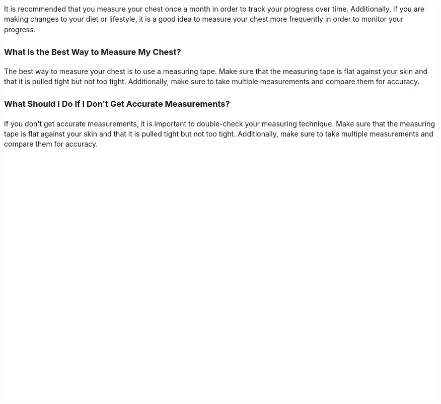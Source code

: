 <p>It is recommended that you measure your chest once a month in order to track your progress over time. Additionally, if you are making changes to your diet or lifestyle, it is a good idea to measure your chest more frequently in order to monitor your progress.</p>

<h3>What Is the Best Way to Measure My Chest?</h3>

<p>The best way to measure your chest is to use a measuring tape. Make sure that the measuring tape is flat against your skin and that it is pulled tight but not too tight. Additionally, make sure to take multiple measurements and compare them for accuracy.</p>

<h3>What Should I Do If I Don't Get Accurate Measurements?</h3>

<p>If you don't get accurate measurements, it is important to double-check your measuring technique. Make sure that the measuring tape is flat against your skin and that it is pulled tight but not too tight. Additionally, make sure to take multiple measurements and compare them for accuracy.</p>

<div style="position: relative; padding-bottom: 56.25%; overflow: hidden"><iframe src="https://www.youtube.com/embed/I5xQ9EzVG3E" frameborder="0" allow="accelerometer; autoplay; clipboard-write; encrypted-media; gyroscope; picture-in-picture; web-share" allowfullscreen style="position: absolute; top: 0; left: 0; width: 100%; height: 100%;"></iframe>
</div>